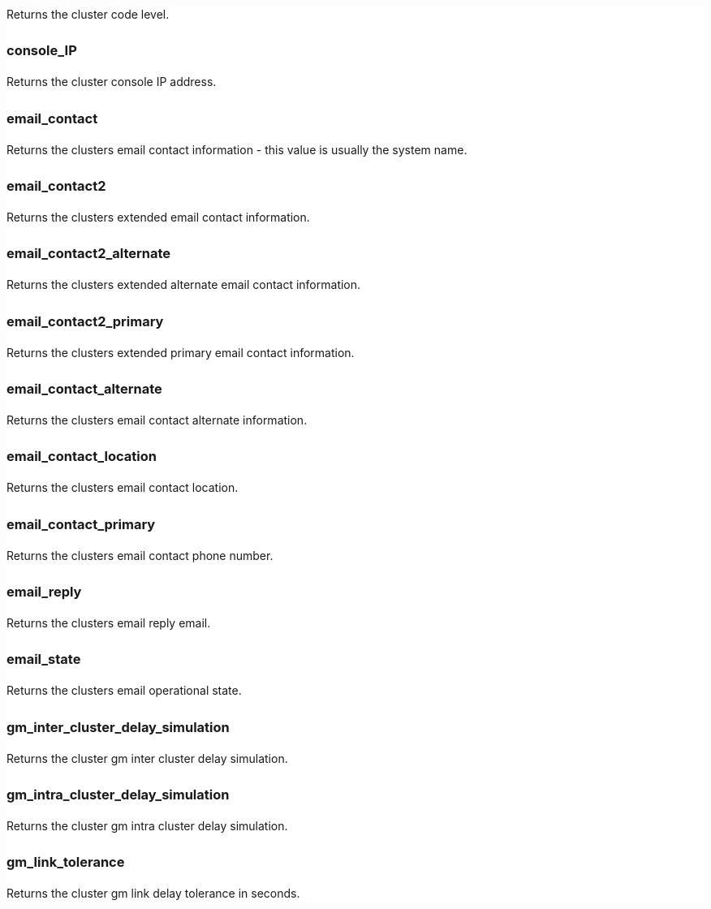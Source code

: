 Returns the cluster code level.

### console\_IP

Returns the cluster console IP address.

### email\_contact

Returns the clusters email contact information - this value is usually the 
system name.

### email\_contact2

Returns the clusters extended email contact information.

### email\_contact2\_alternate

Returns the clusters extended alternate email contact information.

### email\_contact2\_primary

Returns the clusters extended primary email contact information.

### email\_contact\_alternate

Returns the clusters email contact alternate information.

### email\_contact\_location

Returns the clusters email contact location.

### email\_contact\_primary

Returns the clusters email contact phone number.

### email\_reply

Returns the clusters email reply email.

### email\_state

Returns the clusters email operational state.

### gm\_inter\_cluster\_delay\_simulation

Returns the cluster gm inter cluster delay simulation.

### gm\_intra\_cluster\_delay\_simulation

Returns the cluster gm intra cluster delay simulation.

### gm\_link\_tolerance

Returns the cluster gm link delay tolerance in seconds.
